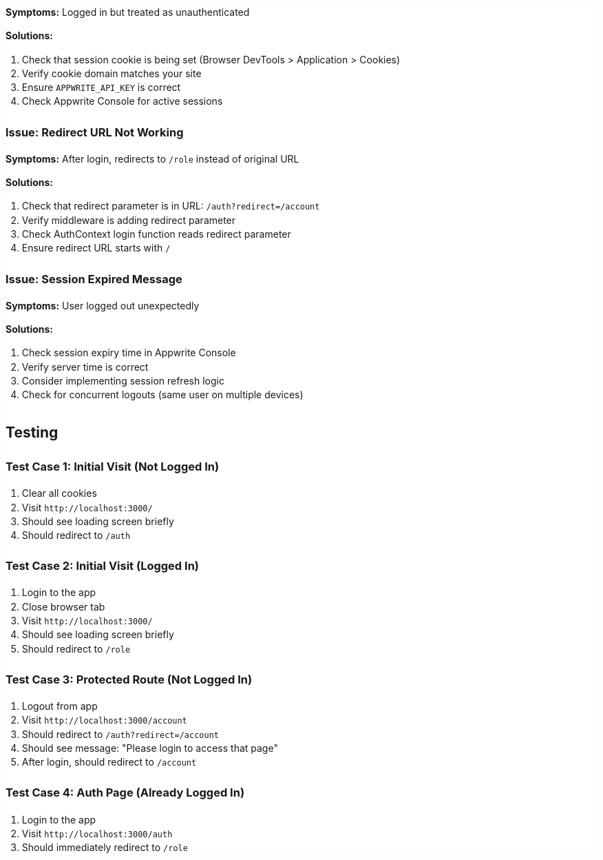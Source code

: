 **Symptoms:** Logged in but treated as unauthenticated

**Solutions:**
1. Check that session cookie is being set (Browser DevTools > Application > Cookies)
2. Verify cookie domain matches your site
3. Ensure `APPWRITE_API_KEY` is correct
4. Check Appwrite Console for active sessions

### Issue: Redirect URL Not Working

**Symptoms:** After login, redirects to `/role` instead of original URL

**Solutions:**
1. Check that redirect parameter is in URL: `/auth?redirect=/account`
2. Verify middleware is adding redirect parameter
3. Check AuthContext login function reads redirect parameter
4. Ensure redirect URL starts with `/`

### Issue: Session Expired Message

**Symptoms:** User logged out unexpectedly

**Solutions:**
1. Check session expiry time in Appwrite Console
2. Verify server time is correct
3. Consider implementing session refresh logic
4. Check for concurrent logouts (same user on multiple devices)

## Testing

### Test Case 1: Initial Visit (Not Logged In)
1. Clear all cookies
2. Visit `http://localhost:3000/`
3. Should see loading screen briefly
4. Should redirect to `/auth`

### Test Case 2: Initial Visit (Logged In)
1. Login to the app
2. Close browser tab
3. Visit `http://localhost:3000/`
4. Should see loading screen briefly
5. Should redirect to `/role`

### Test Case 3: Protected Route (Not Logged In)
1. Logout from app
2. Visit `http://localhost:3000/account`
3. Should redirect to `/auth?redirect=/account`
4. Should see message: "Please login to access that page"
5. After login, should redirect to `/account`

### Test Case 4: Auth Page (Already Logged In)
1. Login to the app
2. Visit `http://localhost:3000/auth`
3. Should immediately redirect to `/role`
